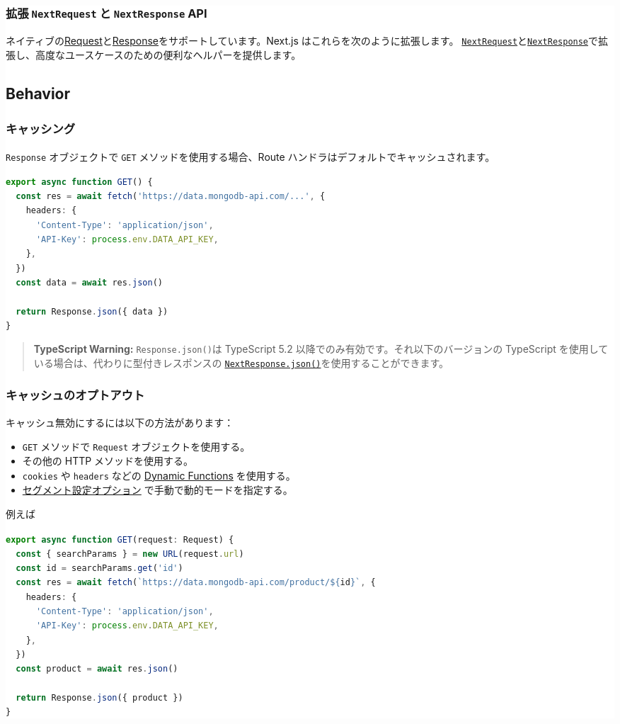 ### 拡張 `NextRequest` と `NextResponse` API

ネイティブの[Request](https://developer.mozilla.org/en-US/docs/Web/API/Request)と[Response](https://developer.mozilla.org/en-US/docs/Web/API/Response)をサポートしています。Next.js はこれらを次のように拡張します。
[`NextRequest`](/docs/app-router/api-reference/functions/next-request)と[`NextResponse`](/docs/app-router/api-reference/functions/next-response)で拡張し、高度なユースケースのための便利なヘルパーを提供します。

## Behavior

### キャッシング

`Response` オブジェクトで `GET` メソッドを使用する場合、Route ハンドラはデフォルトでキャッシュされます。

```ts title="app/items/route.ts"
export async function GET() {
  const res = await fetch('https://data.mongodb-api.com/...', {
    headers: {
      'Content-Type': 'application/json',
      'API-Key': process.env.DATA_API_KEY,
    },
  })
  const data = await res.json()

  return Response.json({ data })
}
```

> **TypeScript Warning:** `Response.json()`は TypeScript 5.2 以降でのみ有効です。それ以下のバージョンの TypeScript を使用している場合は、代わりに型付きレスポンスの [`NextResponse.json()`](/docs/app-router/api-reference/functions/next-response#json)を使用することができます。

### キャッシュのオプトアウト

キャッシュ無効にするには以下の方法があります：

- `GET` メソッドで `Request` オブジェクトを使用する。
- その他の HTTP メソッドを使用する。
- `cookies` や `headers` などの [Dynamic Functions](#dynamic-functions) を使用する。
- [セグメント設定オプション](#segment-config-options) で手動で動的モードを指定する。

例えば

```ts title="app/products/api/route.ts"
export async function GET(request: Request) {
  const { searchParams } = new URL(request.url)
  const id = searchParams.get('id')
  const res = await fetch(`https://data.mongodb-api.com/product/${id}`, {
    headers: {
      'Content-Type': 'application/json',
      'API-Key': process.env.DATA_API_KEY,
    },
  })
  const product = await res.json()

  return Response.json({ product })
}
```

